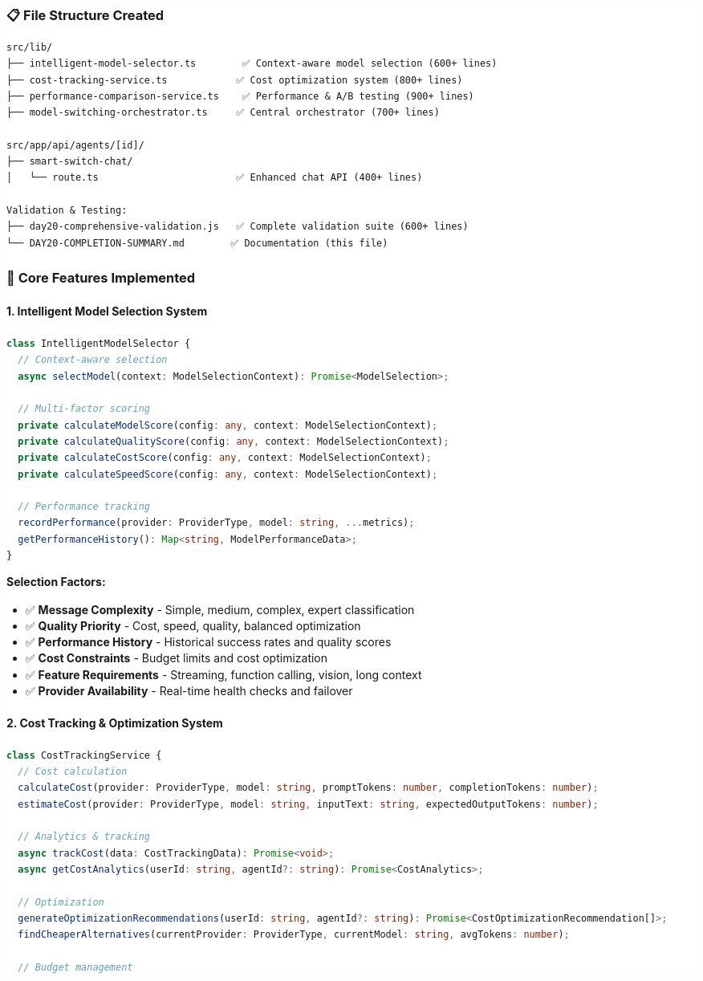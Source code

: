 ### 📋 **File Structure Created**

```
src/lib/
├── intelligent-model-selector.ts        ✅ Context-aware model selection (600+ lines)
├── cost-tracking-service.ts            ✅ Cost optimization system (800+ lines)
├── performance-comparison-service.ts    ✅ Performance & A/B testing (900+ lines)
├── model-switching-orchestrator.ts     ✅ Central orchestrator (700+ lines)

src/app/api/agents/[id]/
├── smart-switch-chat/
│   └── route.ts                        ✅ Enhanced chat API (400+ lines)

Validation & Testing:
├── day20-comprehensive-validation.js   ✅ Complete validation suite (600+ lines)
└── DAY20-COMPLETION-SUMMARY.md        ✅ Documentation (this file)
```

### 🎯 **Core Features Implemented**

#### **1. Intelligent Model Selection System**
```typescript
class IntelligentModelSelector {
  // Context-aware selection
  async selectModel(context: ModelSelectionContext): Promise<ModelSelection>;
  
  // Multi-factor scoring
  private calculateModelScore(config: any, context: ModelSelectionContext);
  private calculateQualityScore(config: any, context: ModelSelectionContext);
  private calculateCostScore(config: any, context: ModelSelectionContext);
  private calculateSpeedScore(config: any, context: ModelSelectionContext);
  
  // Performance tracking
  recordPerformance(provider: ProviderType, model: string, ...metrics);
  getPerformanceHistory(): Map<string, ModelPerformanceData>;
}
```

**Selection Factors:**
- ✅ **Message Complexity** - Simple, medium, complex, expert classification
- ✅ **Quality Priority** - Cost, speed, quality, balanced optimization
- ✅ **Performance History** - Historical success rates and quality scores
- ✅ **Cost Constraints** - Budget limits and cost optimization
- ✅ **Feature Requirements** - Streaming, function calling, vision, long context
- ✅ **Provider Availability** - Real-time health checks and failover

#### **2. Cost Tracking & Optimization System**
```typescript
class CostTrackingService {
  // Cost calculation
  calculateCost(provider: ProviderType, model: string, promptTokens: number, completionTokens: number);
  estimateCost(provider: ProviderType, model: string, inputText: string, expectedOutputTokens: number);
  
  // Analytics & tracking
  async trackCost(data: CostTrackingData): Promise<void>;
  async getCostAnalytics(userId: string, agentId?: string): Promise<CostAnalytics>;
  
  // Optimization
  generateOptimizationRecommendations(userId: string, agentId?: string): Promise<CostOptimizationRecommendation[]>;
  findCheaperAlternatives(currentProvider: ProviderType, currentModel: string, avgTokens: number);
  
  // Budget management
```